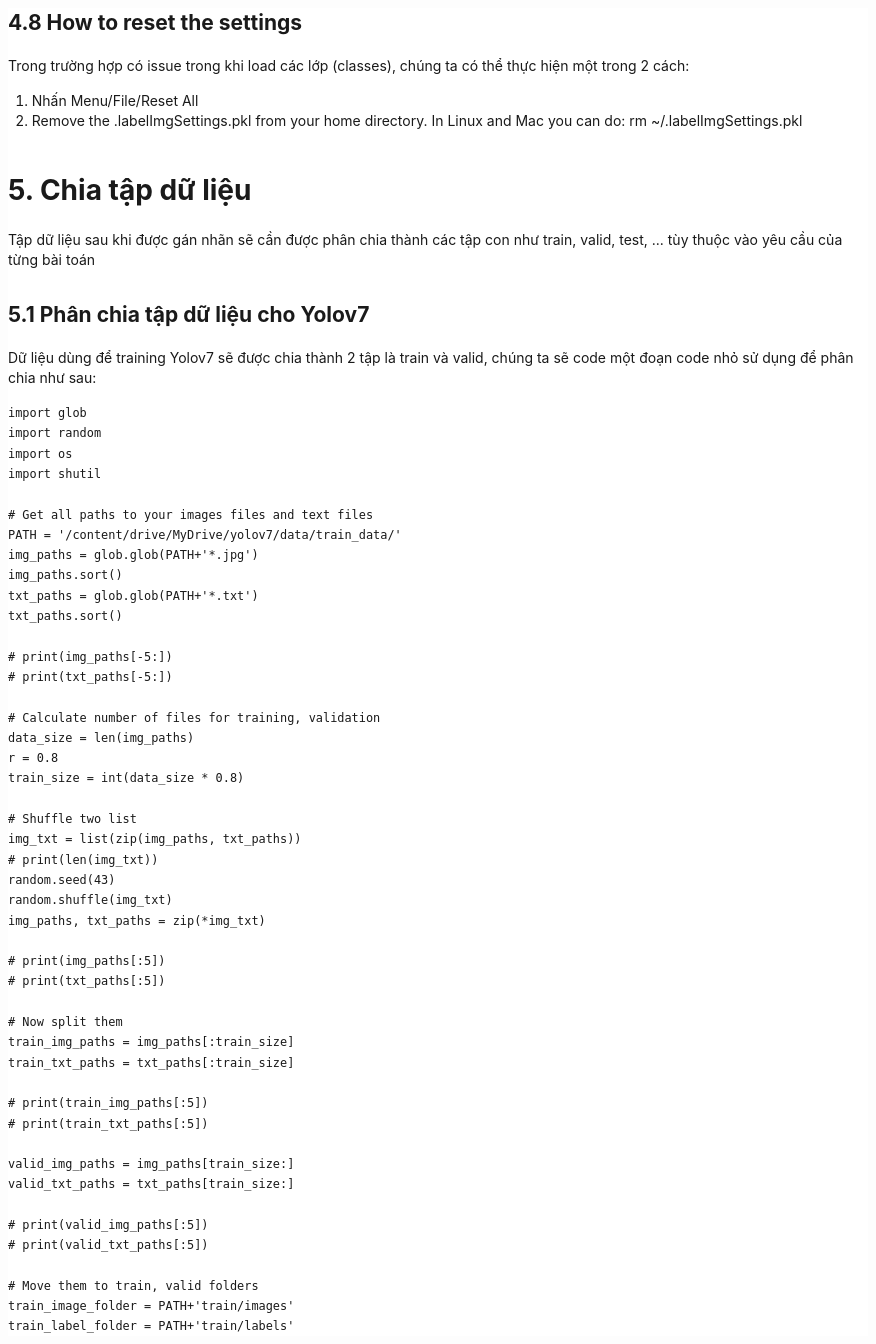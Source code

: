 ## 4.8 How to reset the settings
Trong trường hợp có issue trong khi load các lớp (classes), chúng ta có thể thực hiện một trong 2 cách:
1. Nhấn Menu/File/Reset All
2. Remove the .labelImgSettings.pkl from your home directory. In Linux and Mac you can do:
rm ~/.labelImgSettings.pkl

# 5. Chia tập dữ liệu
Tập dữ liệu sau khi được gán nhãn sẽ cần được phân chia thành các tập con như train, valid, test, ... tùy thuộc vào yêu cầu của từng bài toán

## 5.1 Phân chia tập dữ liệu cho Yolov7
Dữ liệu dùng để training Yolov7 sẽ được chia thành 2 tập là train và valid, chúng ta sẽ code một đoạn code nhỏ sử dụng để phân chia như sau:
```
import glob
import random
import os
import shutil

# Get all paths to your images files and text files
PATH = '/content/drive/MyDrive/yolov7/data/train_data/'
img_paths = glob.glob(PATH+'*.jpg')
img_paths.sort()
txt_paths = glob.glob(PATH+'*.txt')
txt_paths.sort()

# print(img_paths[-5:])
# print(txt_paths[-5:])

# Calculate number of files for training, validation
data_size = len(img_paths)
r = 0.8
train_size = int(data_size * 0.8)

# Shuffle two list
img_txt = list(zip(img_paths, txt_paths))
# print(len(img_txt))
random.seed(43)
random.shuffle(img_txt)
img_paths, txt_paths = zip(*img_txt)

# print(img_paths[:5])
# print(txt_paths[:5])

# Now split them
train_img_paths = img_paths[:train_size]
train_txt_paths = txt_paths[:train_size]

# print(train_img_paths[:5])
# print(train_txt_paths[:5])

valid_img_paths = img_paths[train_size:]
valid_txt_paths = txt_paths[train_size:]

# print(valid_img_paths[:5])
# print(valid_txt_paths[:5])

# Move them to train, valid folders
train_image_folder = PATH+'train/images'
train_label_folder = PATH+'train/labels'
```